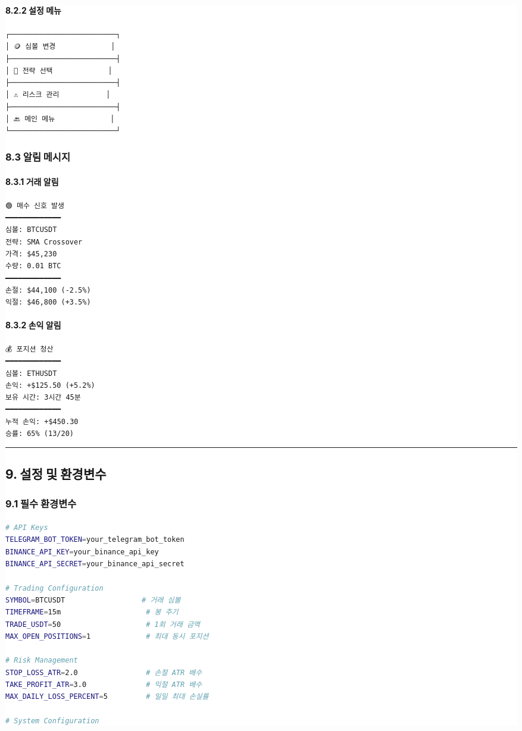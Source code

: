 #### 8.2.2 설정 메뉴
```
┌─────────────────────────┐
│ 🪙 심볼 변경             │
├─────────────────────────┤
│ 📐 전략 선택             │
├─────────────────────────┤
│ ⚠️ 리스크 관리           │
├─────────────────────────┤
│ 🔙 메인 메뉴             │
└─────────────────────────┘
```

### 8.3 알림 메시지

#### 8.3.1 거래 알림
```
🟢 매수 신호 발생
━━━━━━━━━━━━━
심볼: BTCUSDT
전략: SMA Crossover
가격: $45,230
수량: 0.01 BTC
━━━━━━━━━━━━━
손절: $44,100 (-2.5%)
익절: $46,800 (+3.5%)
```

#### 8.3.2 손익 알림
```
💰 포지션 청산
━━━━━━━━━━━━━
심볼: ETHUSDT
손익: +$125.50 (+5.2%)
보유 시간: 3시간 45분
━━━━━━━━━━━━━
누적 손익: +$450.30
승률: 65% (13/20)
```

---

## 9. 설정 및 환경변수

### 9.1 필수 환경변수

```bash
# API Keys
TELEGRAM_BOT_TOKEN=your_telegram_bot_token
BINANCE_API_KEY=your_binance_api_key
BINANCE_API_SECRET=your_binance_api_secret

# Trading Configuration
SYMBOL=BTCUSDT                  # 거래 심볼
TIMEFRAME=15m                    # 봉 주기
TRADE_USDT=50                    # 1회 거래 금액
MAX_OPEN_POSITIONS=1             # 최대 동시 포지션

# Risk Management
STOP_LOSS_ATR=2.0                # 손절 ATR 배수
TAKE_PROFIT_ATR=3.0              # 익절 ATR 배수
MAX_DAILY_LOSS_PERCENT=5         # 일일 최대 손실률

# System Configuration
```